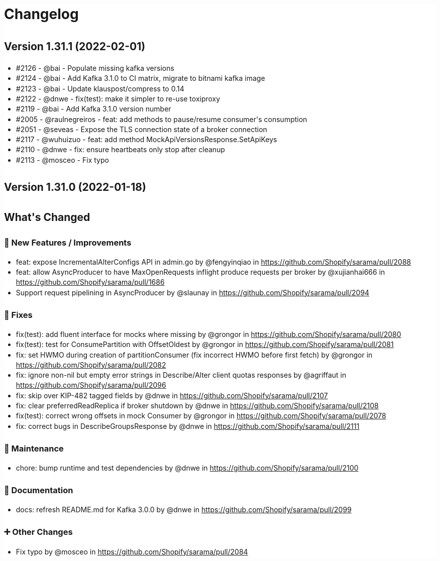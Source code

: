 # Changelog

## Version 1.31.1 (2022-02-01)

- #2126 - @bai - Populate missing kafka versions
- #2124 - @bai - Add Kafka 3.1.0 to CI matrix, migrate to bitnami kafka image
- #2123 - @bai - Update klauspost/compress to 0.14
- #2122 - @dnwe - fix(test): make it simpler to re-use toxiproxy
- #2119 - @bai - Add Kafka 3.1.0 version number
- #2005 - @raulnegreiros - feat: add methods to pause/resume consumer's consumption
- #2051 - @seveas - Expose the TLS connection state of a broker connection
- #2117 - @wuhuizuo - feat: add method MockApiVersionsResponse.SetApiKeys
- #2110 - @dnwe - fix: ensure heartbeats only stop after cleanup
- #2113 - @mosceo - Fix typo

## Version 1.31.0 (2022-01-18)

## What's Changed
### :tada: New Features / Improvements
* feat: expose IncrementalAlterConfigs API in admin.go by @fengyinqiao in https://github.com/Shopify/sarama/pull/2088
* feat: allow AsyncProducer to have MaxOpenRequests inflight produce requests per broker by @xujianhai666 in https://github.com/Shopify/sarama/pull/1686
* Support request pipelining in AsyncProducer by @slaunay in https://github.com/Shopify/sarama/pull/2094
### :bug: Fixes
* fix(test): add fluent interface for mocks where missing by @grongor in https://github.com/Shopify/sarama/pull/2080
* fix(test): test for ConsumePartition with OffsetOldest by @grongor in https://github.com/Shopify/sarama/pull/2081
* fix: set HWMO during creation of partitionConsumer (fix incorrect HWMO before first fetch) by @grongor in https://github.com/Shopify/sarama/pull/2082
* fix: ignore non-nil but empty error strings in Describe/Alter client quotas responses by @agriffaut in https://github.com/Shopify/sarama/pull/2096
* fix: skip over KIP-482 tagged fields by @dnwe in https://github.com/Shopify/sarama/pull/2107
* fix: clear preferredReadReplica if broker shutdown by @dnwe in https://github.com/Shopify/sarama/pull/2108
* fix(test): correct wrong offsets in mock Consumer by @grongor in https://github.com/Shopify/sarama/pull/2078
* fix: correct bugs in DescribeGroupsResponse by @dnwe in https://github.com/Shopify/sarama/pull/2111
### :wrench: Maintenance
* chore: bump runtime and test dependencies by @dnwe in https://github.com/Shopify/sarama/pull/2100
### :memo: Documentation
* docs: refresh README.md for Kafka 3.0.0 by @dnwe in https://github.com/Shopify/sarama/pull/2099
### :heavy_plus_sign: Other Changes
* Fix typo by @mosceo in https://github.com/Shopify/sarama/pull/2084
